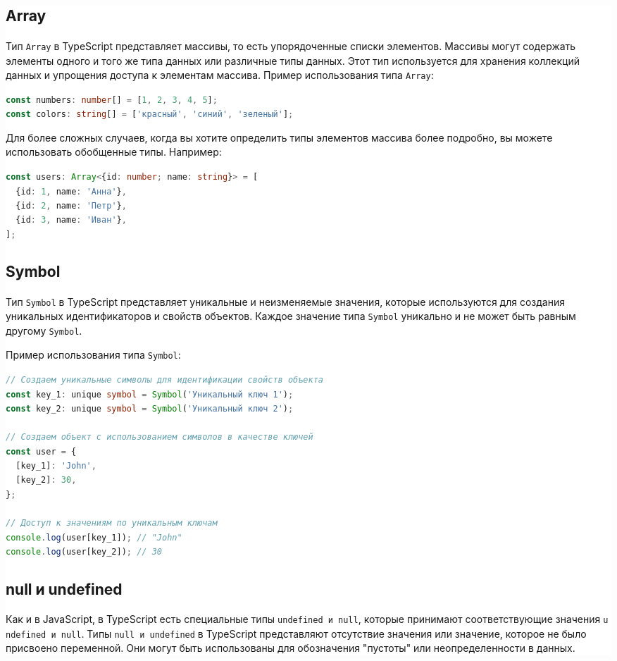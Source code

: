## Array

Тип `Array` в TypeScript представляет массивы, то есть упорядоченные списки элементов. Массивы могут содержать элементы одного и того же типа данных или различные типы данных. Этот тип используется для хранения коллекций данных и упрощения доступа к элементам массива.
Пример использования типа `Array`:

```typescript
const numbers: number[] = [1, 2, 3, 4, 5];
const colors: string[] = ['красный', 'синий', 'зеленый'];
```

Для более сложных случаев, когда вы хотите определить типы элементов массива более подробно, вы можете использовать обобщенные типы. Например:

```typescript
const users: Array<{id: number; name: string}> = [
  {id: 1, name: 'Анна'},
  {id: 2, name: 'Петр'},
  {id: 3, name: 'Иван'},
];
```

## Symbol

Тип `Symbol` в TypeScript представляет уникальные и неизменяемые значения, которые используются для создания уникальных идентификаторов и свойств объектов. Каждое значение типа `Symbol` уникально и не может быть равным другому `Symbol`.

Пример использования типа `Symbol`:

```typescript
// Создаем уникальные символы для идентификации свойств объекта
const key_1: unique symbol = Symbol('Уникальный ключ 1');
const key_2: unique symbol = Symbol('Уникальный ключ 2');

// Создаем объект с использованием символов в качестве ключей
const user = {
  [key_1]: 'John',
  [key_2]: 30,
};

// Доступ к значениям по уникальным ключам
console.log(user[key_1]); // "John"
console.log(user[key_2]); // 30
```

## null и undefined

Как и в JavaScript, в TypeScript есть специальные типы `undefined и null`, которые принимают соответствующие значения `undefined и null`.
Типы `null и undefined` в TypeScript представляют отсутствие значения или значение, которое не было присвоено переменной. Они могут быть использованы для обозначения "пустоты" или неопределенности в данных.
